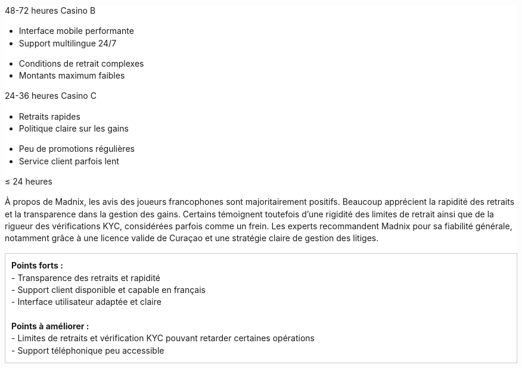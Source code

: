 </ul>
</td>
<td>48-72 heures</td>
</tr>
<tr>
<td>Casino B</td>
<td>
<ul>
<li>Interface mobile performante</li>
<li>Support multilingue 24/7</li>
</ul>
</td>
<td>
<ul>
<li>Conditions de retrait complexes</li>
<li>Montants maximum faibles</li>
</ul>
</td>
<td>24-36 heures</td>
</tr>
<tr>
<td>Casino C</td>
<td>
<ul>
<li>Retraits rapides</li>
<li>Politique claire sur les gains</li>
</ul>
</td>
<td>
<ul>
<li>Peu de promotions r&eacute;guli&egrave;res</li>
<li>Service client parfois lent</li>
</ul>
</td>
<td>&le; 24 heures</td>
</tr>
</tbody>
</table>
</div>
<div>
<p>&Agrave; propos de Madnix, les avis des joueurs francophones sont majoritairement positifs. Beaucoup appr&eacute;cient la rapidit&eacute; des retraits et la transparence dans la gestion des gains. Certains t&eacute;moignent toutefois d&rsquo;une rigidit&eacute; des limites de retrait ainsi que de la rigueur des v&eacute;rifications KYC, consid&eacute;r&eacute;es parfois comme un frein. Les experts recommandent Madnix pour sa fiabilit&eacute; g&eacute;n&eacute;rale, notamment gr&acirc;ce &agrave; une licence valide de Cura&ccedil;ao et une strat&eacute;gie claire de gestion des litiges.</p>
</div>
<div>
<div style="border: 1px solid #ccc; padding: 10px; margin-top: 15px;"><strong>Points forts :</strong><br /> - Transparence des retraits et rapidit&eacute;<br /> - Support client disponible et capable en fran&ccedil;ais<br /> - Interface utilisateur adapt&eacute;e et claire<br /><br /> <strong>Points &agrave; am&eacute;liorer :</strong><br /> - Limites de retraits et v&eacute;rification KYC pouvant retarder certaines op&eacute;rations<br /> - Support t&eacute;l&eacute;phonique peu accessible</div>
</div>